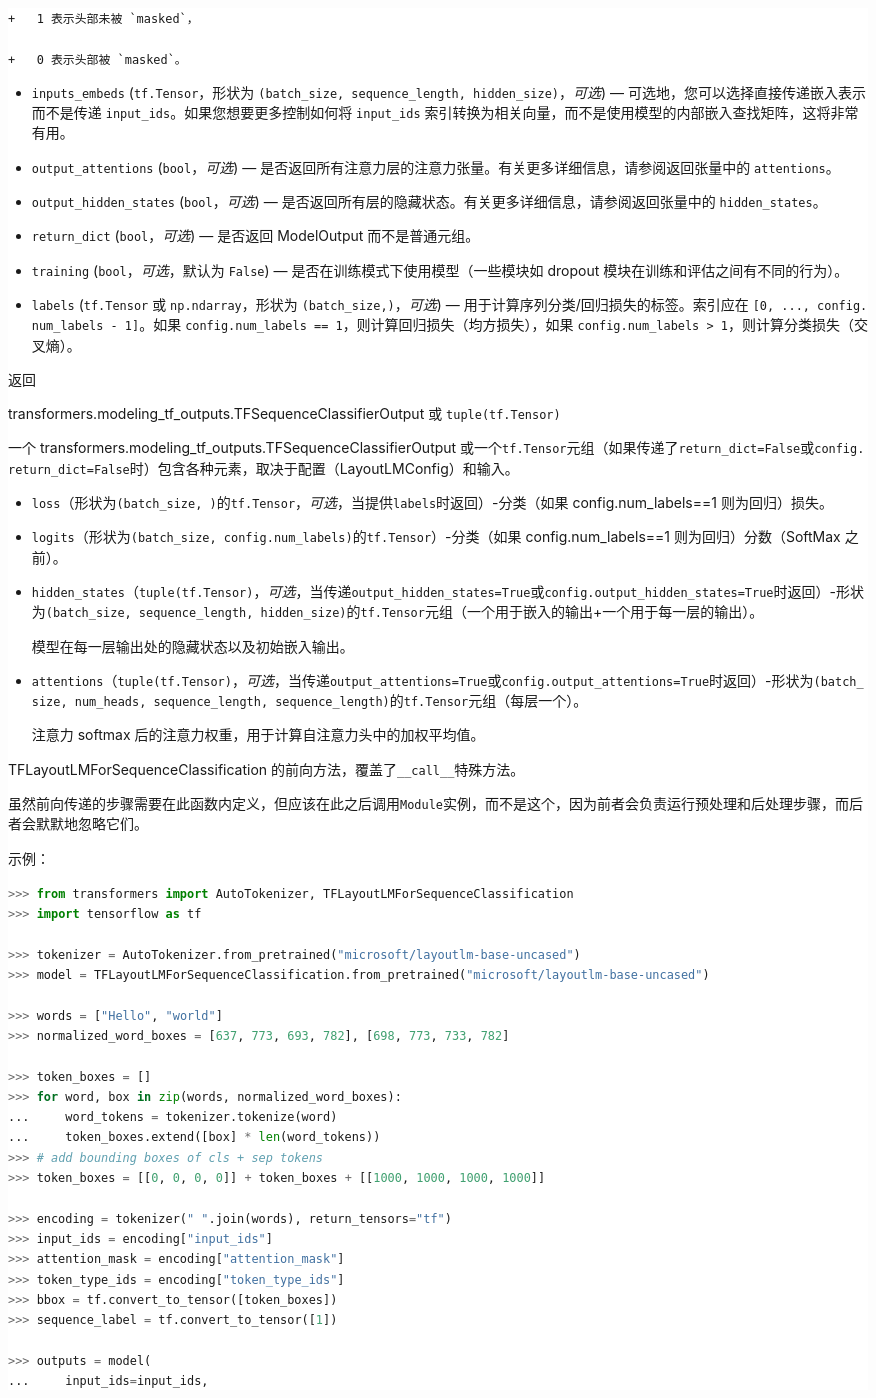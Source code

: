     +   1 表示头部未被 `masked`，

    +   0 表示头部被 `masked`。

+   `inputs_embeds` (`tf.Tensor`，形状为 `(batch_size, sequence_length, hidden_size)`，*可选*) — 可选地，您可以选择直接传递嵌入表示而不是传递 `input_ids`。如果您想要更多控制如何将 `input_ids` 索引转换为相关向量，而不是使用模型的内部嵌入查找矩阵，这将非常有用。

+   `output_attentions` (`bool`，*可选*) — 是否返回所有注意力层的注意力张量。有关更多详细信息，请参阅返回张量中的 `attentions`。

+   `output_hidden_states` (`bool`，*可选*) — 是否返回所有层的隐藏状态。有关更多详细信息，请参阅返回张量中的 `hidden_states`。

+   `return_dict` (`bool`，*可选*) — 是否返回 ModelOutput 而不是普通元组。

+   `training` (`bool`，*可选*，默认为 `False`) — 是否在训练模式下使用模型（一些模块如 dropout 模块在训练和评估之间有不同的行为）。

+   `labels` (`tf.Tensor` 或 `np.ndarray`，形状为 `(batch_size,)`，*可选*) — 用于计算序列分类/回归损失的标签。索引应在 `[0, ..., config.num_labels - 1]`。如果 `config.num_labels == 1`，则计算回归损失（均方损失），如果 `config.num_labels > 1`，则计算分类损失（交叉熵）。

返回

transformers.modeling_tf_outputs.TFSequenceClassifierOutput 或 `tuple(tf.Tensor)`

一个 transformers.modeling_tf_outputs.TFSequenceClassifierOutput 或一个`tf.Tensor`元组（如果传递了`return_dict=False`或`config.return_dict=False`时）包含各种元素，取决于配置（LayoutLMConfig）和输入。

+   `loss`（形状为`(batch_size, )`的`tf.Tensor`，*可选*，当提供`labels`时返回）-分类（如果 config.num_labels==1 则为回归）损失。

+   `logits`（形状为`(batch_size, config.num_labels)`的`tf.Tensor`）-分类（如果 config.num_labels==1 则为回归）分数（SoftMax 之前）。

+   `hidden_states`（`tuple(tf.Tensor)`，*可选*，当传递`output_hidden_states=True`或`config.output_hidden_states=True`时返回）-形状为`(batch_size, sequence_length, hidden_size)`的`tf.Tensor`元组（一个用于嵌入的输出+一个用于每一层的输出）。

    模型在每一层输出处的隐藏状态以及初始嵌入输出。

+   `attentions`（`tuple(tf.Tensor)`，*可选*，当传递`output_attentions=True`或`config.output_attentions=True`时返回）-形状为`(batch_size, num_heads, sequence_length, sequence_length)`的`tf.Tensor`元组（每层一个）。

    注意力 softmax 后的注意力权重，用于计算自注意力头中的加权平均值。

TFLayoutLMForSequenceClassification 的前向方法，覆盖了`__call__`特殊方法。

虽然前向传递的步骤需要在此函数内定义，但应该在此之后调用`Module`实例，而不是这个，因为前者会负责运行预处理和后处理步骤，而后者会默默地忽略它们。

示例：

```py
>>> from transformers import AutoTokenizer, TFLayoutLMForSequenceClassification
>>> import tensorflow as tf

>>> tokenizer = AutoTokenizer.from_pretrained("microsoft/layoutlm-base-uncased")
>>> model = TFLayoutLMForSequenceClassification.from_pretrained("microsoft/layoutlm-base-uncased")

>>> words = ["Hello", "world"]
>>> normalized_word_boxes = [637, 773, 693, 782], [698, 773, 733, 782]

>>> token_boxes = []
>>> for word, box in zip(words, normalized_word_boxes):
...     word_tokens = tokenizer.tokenize(word)
...     token_boxes.extend([box] * len(word_tokens))
>>> # add bounding boxes of cls + sep tokens
>>> token_boxes = [[0, 0, 0, 0]] + token_boxes + [[1000, 1000, 1000, 1000]]

>>> encoding = tokenizer(" ".join(words), return_tensors="tf")
>>> input_ids = encoding["input_ids"]
>>> attention_mask = encoding["attention_mask"]
>>> token_type_ids = encoding["token_type_ids"]
>>> bbox = tf.convert_to_tensor([token_boxes])
>>> sequence_label = tf.convert_to_tensor([1])

>>> outputs = model(
...     input_ids=input_ids,
```